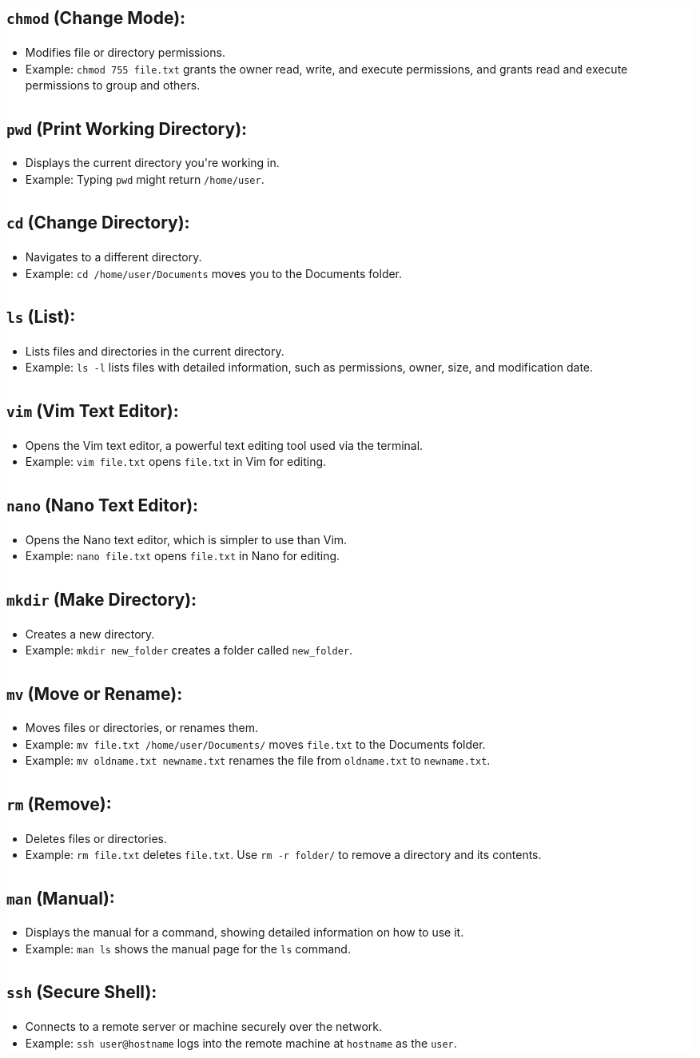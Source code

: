 ## `chmod` (Change Mode):
- Modifies file or directory permissions.
- Example: `chmod 755 file.txt` grants the owner read, write, and execute permissions, and grants read and execute permissions to group and others.

## `pwd` (Print Working Directory):
- Displays the current directory you're working in.
- Example: Typing `pwd` might return `/home/user`.

## `cd` (Change Directory):
- Navigates to a different directory.
- Example: `cd /home/user/Documents` moves you to the Documents folder.

## `ls` (List):
- Lists files and directories in the current directory.
- Example: `ls -l` lists files with detailed information, such as permissions, owner, size, and modification date.

## `vim` (Vim Text Editor):
- Opens the Vim text editor, a powerful text editing tool used via the terminal.
- Example: `vim file.txt` opens `file.txt` in Vim for editing.

## `nano` (Nano Text Editor):
- Opens the Nano text editor, which is simpler to use than Vim.
- Example: `nano file.txt` opens `file.txt` in Nano for editing.

## `mkdir` (Make Directory):
- Creates a new directory.
- Example: `mkdir new_folder` creates a folder called `new_folder`.

## `mv` (Move or Rename):
- Moves files or directories, or renames them.
- Example: `mv file.txt /home/user/Documents/` moves `file.txt` to the Documents folder.
- Example: `mv oldname.txt newname.txt` renames the file from `oldname.txt` to `newname.txt`.

## `rm` (Remove):
- Deletes files or directories.
- Example: `rm file.txt` deletes `file.txt`. Use `rm -r folder/` to remove a directory and its contents.

## `man` (Manual):
- Displays the manual for a command, showing detailed information on how to use it.
- Example: `man ls` shows the manual page for the `ls` command.

## `ssh` (Secure Shell):
- Connects to a remote server or machine securely over the network.
- Example: `ssh user@hostname` logs into the remote machine at `hostname` as the `user`.
